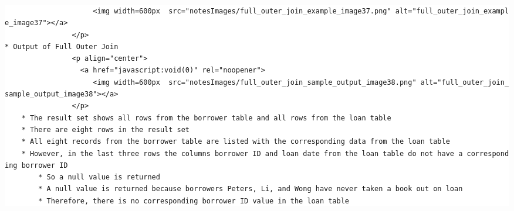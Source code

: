 						 <img width=600px  src="notesImages/full_outer_join_example_image37.png" alt="full_outer_join_example_image37"></a>
					</p>
	* Output of Full Outer Join
					<p align="center">
					  <a href="javascript:void(0)" rel="noopener">
						 <img width=600px  src="notesImages/full_outer_join_sample_output_image38.png" alt="full_outer_join_sample_output_image38"></a>
					</p>
		* The result set shows all rows from the borrower table and all rows from the loan table
		* There are eight rows in the result set
		* All eight records from the borrower table are listed with the corresponding data from the loan table
		* However, in the last three rows the columns borrower ID and loan date from the loan table do not have a corresponding borrower ID
			* So a null value is returned
			* A null value is returned because borrowers Peters, Li, and Wong have never taken a book out on loan
			* Therefore, there is no corresponding borrower ID value in the loan table


